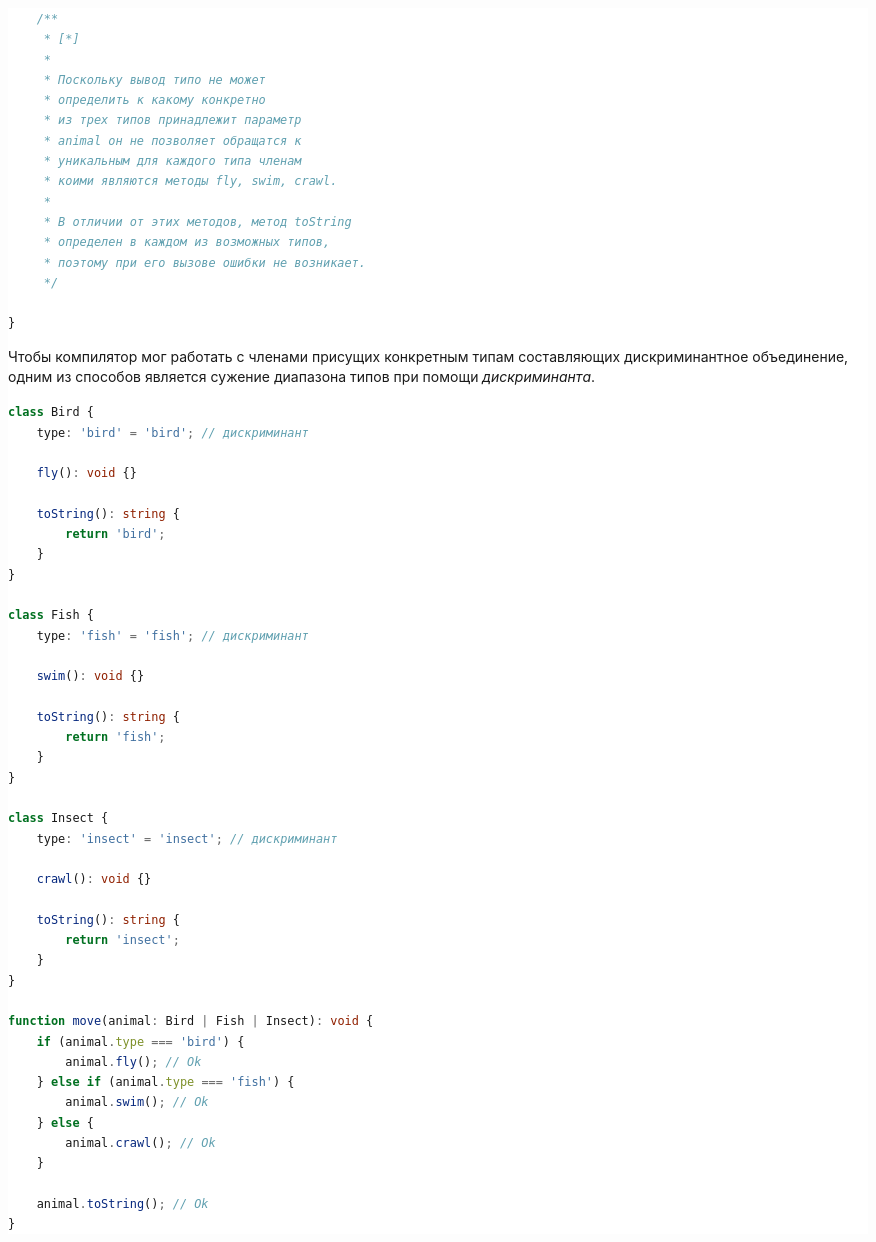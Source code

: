 `````ts
    /**
     * [*]
     * 
     * Поскольку вывод типо не может
     * определить к какому конкретно
     * из трех типов принадлежит параметр
     * animal он не позволяет обращатся к
     * уникальным для каждого типа членам
     * коими являются методы fly, swim, crawl.
     * 
     * В отличии от этих методов, метод toString
     * определен в каждом из возможных типов,
     * поэтому при его вызове ошибки не возникает. 
     */
    
}
`````

Чтобы компилятор мог работать с членами присущих конкретным типам составляющих дискриминантное объединение, одним из способов является сужение диапазона типов при помощи _дискриминанта_.

`````ts
class Bird {
    type: 'bird' = 'bird'; // дискриминант

    fly(): void {}

    toString(): string {
        return 'bird';
    }
}

class Fish {
    type: 'fish' = 'fish'; // дискриминант

    swim(): void {}

    toString(): string {
        return 'fish';
    }
}

class Insect {
    type: 'insect' = 'insect'; // дискриминант

    crawl(): void {}

    toString(): string {
        return 'insect';
    }
}

function move(animal: Bird | Fish | Insect): void {
    if (animal.type === 'bird') {
        animal.fly(); // Ok
    } else if (animal.type === 'fish') {
        animal.swim(); // Ok
    } else {
        animal.crawl(); // Ok
    }

    animal.toString(); // Ok
}
`````

